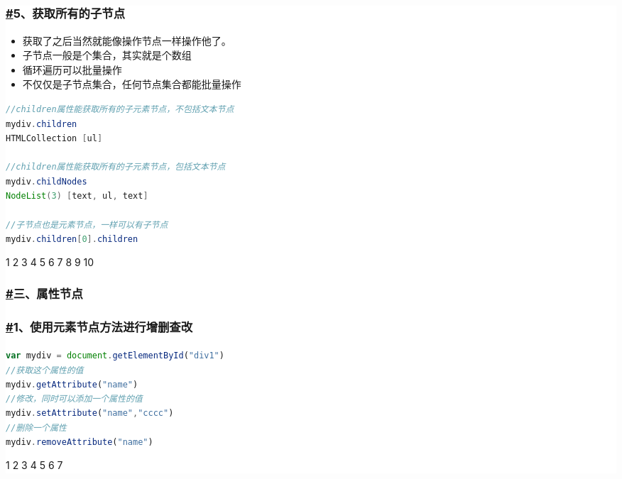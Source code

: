 ### [#](https://www.ydlclass.com/doc21xnv/javaweb/js/#_5、获取所有的子节点)5、获取所有的子节点

- 获取了之后当然就能像操作节点一样操作他了。
- 子节点一般是个集合，其实就是个数组
- 循环遍历可以批量操作
- 不仅仅是子节点集合，任何节点集合都能批量操作

```java
//children属性能获取所有的子元素节点，不包括文本节点
mydiv.children
HTMLCollection [ul]

//children属性能获取所有的子元素节点，包括文本节点
mydiv.childNodes
NodeList(3) [text, ul, text]
    
//子节点也是元素节点，一样可以有子节点    
mydiv.children[0].children    
```

1
2
3
4
5
6
7
8
9
10

### [#](https://www.ydlclass.com/doc21xnv/javaweb/js/#三、属性节点)三、属性节点

### [#](https://www.ydlclass.com/doc21xnv/javaweb/js/#_1、使用元素节点方法进行增删查改)1、使用元素节点方法进行增删查改

```javascript
var mydiv = document.getElementById("div1")
//获取这个属性的值
mydiv.getAttribute("name")
//修改，同时可以添加一个属性的值
mydiv.setAttribute("name","cccc")
//删除一个属性
mydiv.removeAttribute("name")
```

1
2
3
4
5
6
7
